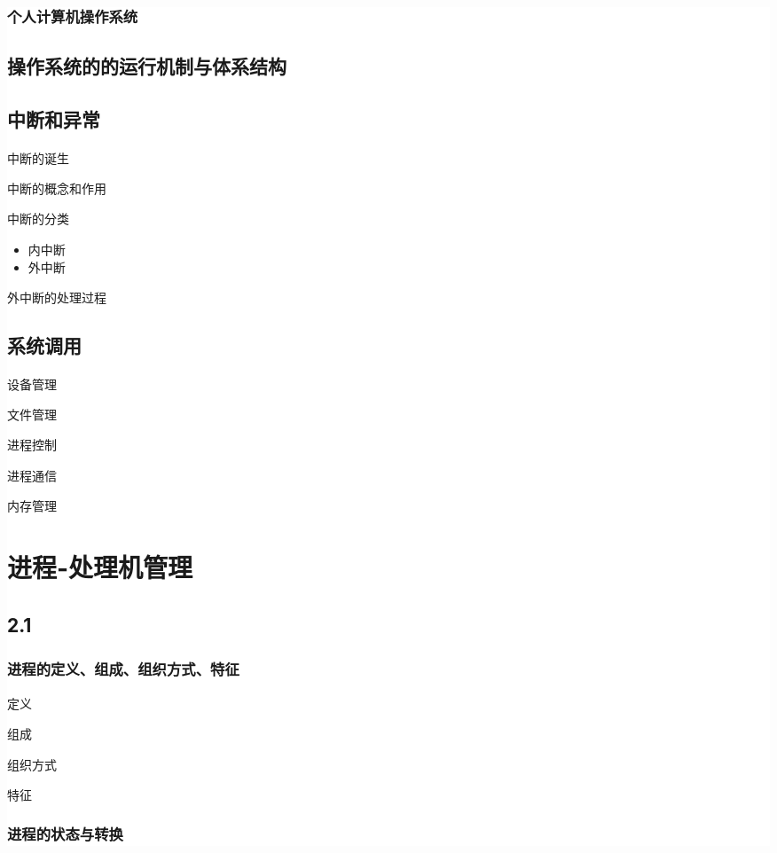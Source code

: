 ### 个人计算机操作系统

## 操作系统的的运行机制与体系结构



## 中断和异常

中断的诞生

中断的概念和作用

中断的分类

- 内中断
- 外中断

外中断的处理过程



## 系统调用

设备管理

文件管理

进程控制

进程通信

内存管理





# 进程-处理机管理

## 2.1

### 进程的定义、组成、组织方式、特征

定义



组成



组织方式



特征

### 进程的状态与转换
